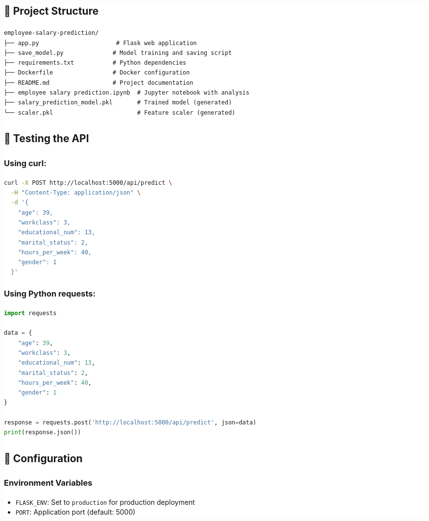 ## 📁 Project Structure

```
employee-salary-prediction/
├── app.py                      # Flask web application
├── save_model.py              # Model training and saving script
├── requirements.txt           # Python dependencies
├── Dockerfile                 # Docker configuration
├── README.md                  # Project documentation
├── employee salary prediction.ipynb  # Jupyter notebook with analysis
├── salary_prediction_model.pkl       # Trained model (generated)
└── scaler.pkl                        # Feature scaler (generated)
```

## 🧪 Testing the API

### Using curl:
```bash
curl -X POST http://localhost:5000/api/predict \
  -H "Content-Type: application/json" \
  -d '{
    "age": 39,
    "workclass": 3,
    "educational_num": 13,
    "marital_status": 2,
    "hours_per_week": 40,
    "gender": 1
  }'
```

### Using Python requests:
```python
import requests

data = {
    "age": 39,
    "workclass": 3,
    "educational_num": 13,
    "marital_status": 2,
    "hours_per_week": 40,
    "gender": 1
}

response = requests.post('http://localhost:5000/api/predict', json=data)
print(response.json())
```

## 🔧 Configuration

### Environment Variables
- `FLASK_ENV`: Set to `production` for production deployment
- `PORT`: Application port (default: 5000)
